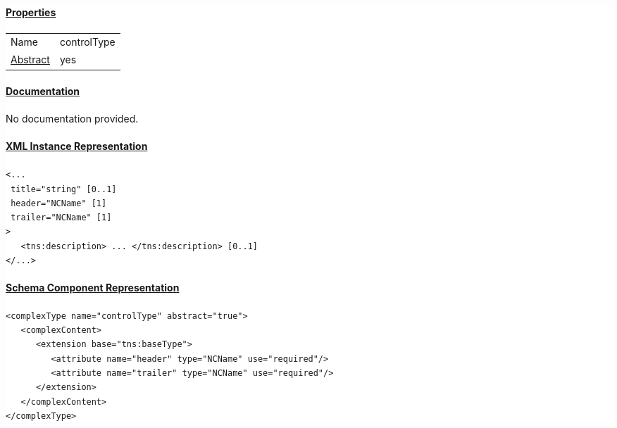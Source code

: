 #### <a href="#type_controlType-properties-table-collapse" class="xs3p-panel-title">Properties</a><span class="pull-right xs3p-panel-help"> <span class="glyphicon glyphicon-question-sign"> </span></span>

<table class="table table-striped xs3p-in-panel-table">
<tbody>
<tr class="odd">
<td>Name</td>
<td>controlType</td>
</tr>
<tr class="even">
<td><a href="#term_Abstract" title="Look up &#39;Abstract&#39; in glossary">Abstract</a></td>
<td>yes</td>
</tr>
</tbody>
</table>

#### <a href="#type_controlType-doc-panel-collapse" class="xs3p-panel-title">Documentation</a><span class="pull-right xs3p-panel-help"> <span class="glyphicon glyphicon-question-sign"> </span></span>

No documentation provided.

#### <a href="#type_controlType-instance-table-collapse" class="xs3p-panel-title">XML Instance Representation</a><span class="pull-right xs3p-panel-help"> <span class="glyphicon glyphicon-question-sign"> </span></span>

    <...
     title="string" [0..1]
     header="NCName" [1]
     trailer="NCName" [1]
    >
       <tns:description> ... </tns:description> [0..1]
    </...>

#### <a href="#type_controlType-schemaComponent-collapse" class="xs3p-panel-title collapsed">Schema Component Representation</a><span class="pull-right xs3p-panel-help"> <span class="glyphicon glyphicon-question-sign"> </span></span>

    <complexType name="controlType" abstract="true">
       <complexContent>
          <extension base="tns:baseType">
             <attribute name="header" type="NCName" use="required"/>
             <attribute name="trailer" type="NCName" use="required"/>
          </extension>
       </complexContent>
    </complexType>

[<span class="glyphicon glyphicon-chevron-up">
</span>](#top "Go to top of page")
